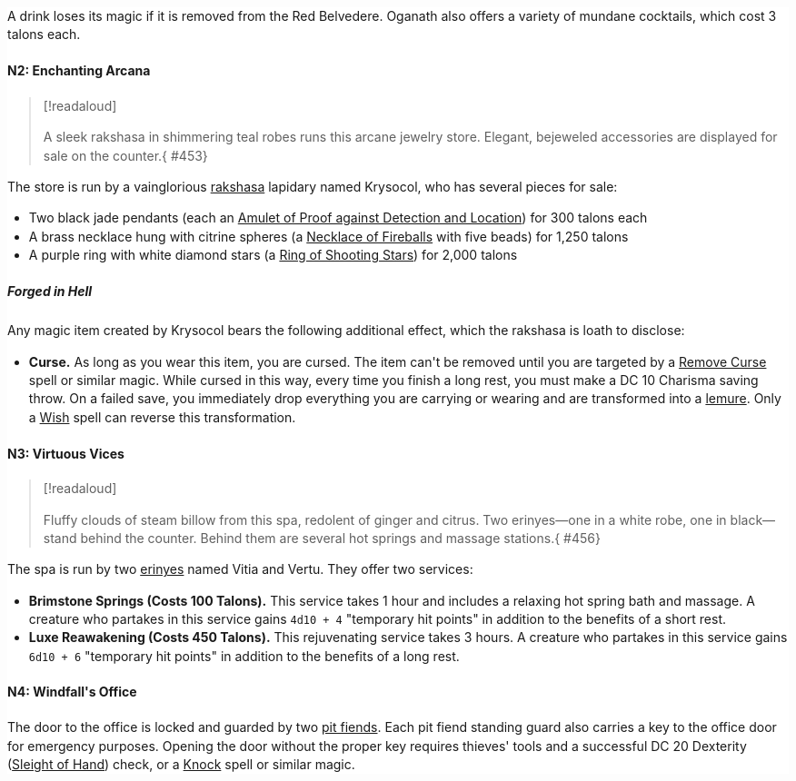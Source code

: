 A drink loses its magic if it is removed from the Red Belvedere. Oganath also offers a variety of mundane cocktails, which cost 3 talons each.

#### N2: Enchanting Arcana

> [!readaloud] 
> 
> A sleek rakshasa in shimmering teal robes runs this arcane jewelry store. Elegant, bejeweled accessories are displayed for sale on the counter.{ #453}


The store is run by a vainglorious [rakshasa](3-Mechanics/CLI/bestiary/fiend/rakshasa.md) lapidary named Krysocol, who has several pieces for sale:

- Two black jade pendants (each an [Amulet of Proof against Detection and Location](3-Mechanics/CLI/items/amulet-of-proof-against-detection-and-location.md)) for 300 talons each  
- A brass necklace hung with citrine spheres (a [Necklace of Fireballs](3-Mechanics/CLI/items/necklace-of-fireballs.md) with five beads) for 1,250 talons  
- A purple ring with white diamond stars (a [Ring of Shooting Stars](3-Mechanics/CLI/items/ring-of-shooting-stars.md)) for 2,000 talons  

##### Forged in Hell

Any magic item created by Krysocol bears the following additional effect, which the rakshasa is loath to disclose:

- **Curse.** As long as you wear this item, you are cursed. The item can't be removed until you are targeted by a [Remove Curse](3-Mechanics/CLI/spells/remove-curse.md) spell or similar magic. While cursed in this way, every time you finish a long rest, you must make a DC 10 Charisma saving throw. On a failed save, you immediately drop everything you are carrying or wearing and are transformed into a [lemure](3-Mechanics/CLI/bestiary/fiend/lemure.md). Only a [Wish](3-Mechanics/CLI/spells/wish.md) spell can reverse this transformation.  

#### N3: Virtuous Vices

> [!readaloud] 
> 
> Fluffy clouds of steam billow from this spa, redolent of ginger and citrus. Two erinyes—one in a white robe, one in black—stand behind the counter. Behind them are several hot springs and massage stations.{ #456}


The spa is run by two [erinyes](3-Mechanics/CLI/bestiary/fiend/erinyes.md) named Vitia and Vertu. They offer two services:

- **Brimstone Springs (Costs 100 Talons).** This service takes 1 hour and includes a relaxing hot spring bath and massage. A creature who partakes in this service gains `4d10 + 4` "temporary hit points" in addition to the benefits of a short rest.  
- **Luxe Reawakening (Costs 450 Talons).** This rejuvenating service takes 3 hours. A creature who partakes in this service gains `6d10 + 6` "temporary hit points" in addition to the benefits of a long rest.  

#### N4: Windfall's Office

The door to the office is locked and guarded by two [pit fiends](3-Mechanics/CLI/bestiary/fiend/pit-fiend.md). Each pit fiend standing guard also carries a key to the office door for emergency purposes. Opening the door without the proper key requires thieves' tools and a successful DC 20 Dexterity ([Sleight of Hand](3-Mechanics/CLI/rules/skills.md#Sleight%20of%20Hand)) check, or a [Knock](3-Mechanics/CLI/spells/knock.md) spell or similar magic.

